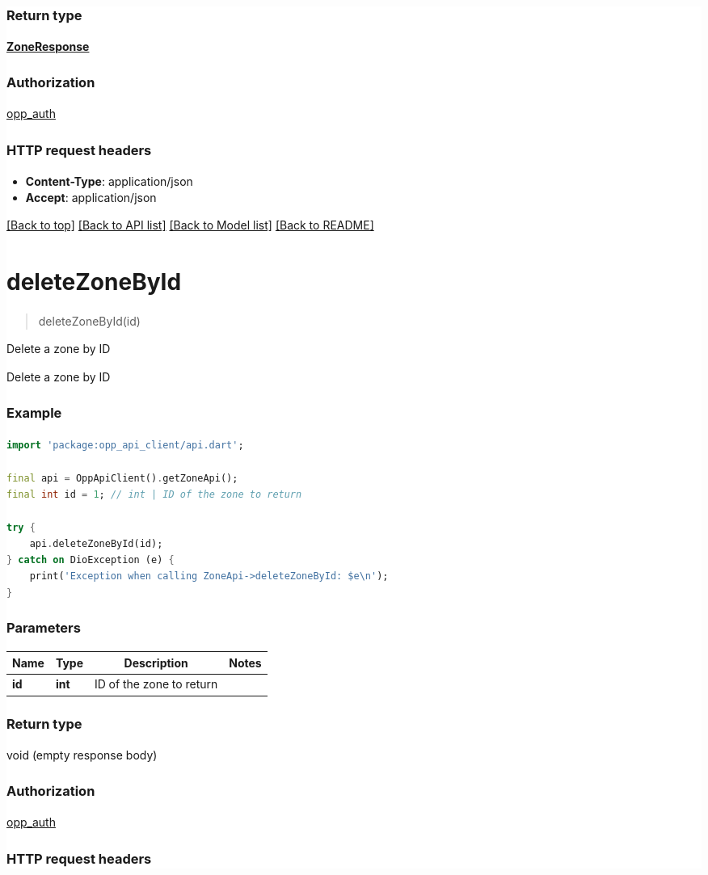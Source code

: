 ### Return type

[**ZoneResponse**](ZoneResponse.md)

### Authorization

[opp_auth](../README.md#opp_auth)

### HTTP request headers

 - **Content-Type**: application/json
 - **Accept**: application/json

[[Back to top]](#) [[Back to API list]](../README.md#documentation-for-api-endpoints) [[Back to Model list]](../README.md#documentation-for-models) [[Back to README]](../README.md)

# **deleteZoneById**
> deleteZoneById(id)

Delete a zone by ID

Delete a zone by ID

### Example
```dart
import 'package:opp_api_client/api.dart';

final api = OppApiClient().getZoneApi();
final int id = 1; // int | ID of the zone to return

try {
    api.deleteZoneById(id);
} catch on DioException (e) {
    print('Exception when calling ZoneApi->deleteZoneById: $e\n');
}
```

### Parameters

Name | Type | Description  | Notes
------------- | ------------- | ------------- | -------------
 **id** | **int**| ID of the zone to return | 

### Return type

void (empty response body)

### Authorization

[opp_auth](../README.md#opp_auth)

### HTTP request headers

